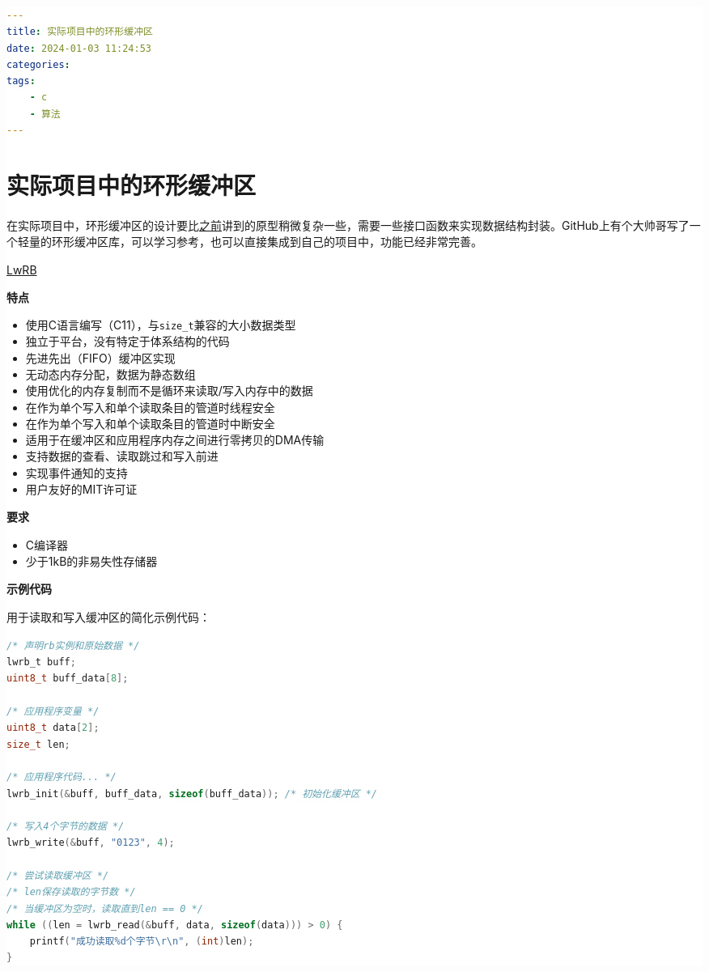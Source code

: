 ```yaml
---
title: 实际项目中的环形缓冲区
date: 2024-01-03 11:24:53
categories:
tags:
    - c
    - 算法
---
```


# 实际项目中的环形缓冲区

在实际项目中，环形缓冲区的设计要比[之前](https://mp.weixin.qq.com/s?__biz=MzA3NzMyNTIyOA==&mid=2651482107&idx=1&sn=610dae77f37a466a6b1707943aafe995&chksm=84ad7138b3daf82e5ea0cf68e405ad7014f0563e42c8f2c65ee35451593f418657668640849c#rd)讲到的原型稍微复杂一些，需要一些接口函数来实现数据结构封装。GitHub上有个大帅哥写了一个轻量的环形缓冲区库，可以学习参考，也可以直接集成到自己的项目中，功能已经非常完善。

[LwRB](https://github.com/MaJerle/lwrb)

**特点**

- 使用C语言编写（C11），与`size_t`兼容的大小数据类型
- 独立于平台，没有特定于体系结构的代码
- 先进先出（FIFO）缓冲区实现
- 无动态内存分配，数据为静态数组
- 使用优化的内存复制而不是循环来读取/写入内存中的数据
- 在作为单个写入和单个读取条目的管道时线程安全
- 在作为单个写入和单个读取条目的管道时中断安全
- 适用于在缓冲区和应用程序内存之间进行零拷贝的DMA传输
- 支持数据的查看、读取跳过和写入前进
- 实现事件通知的支持
- 用户友好的MIT许可证



**要求**

- C编译器
- 少于1kB的非易失性存储器

**示例代码**

用于读取和写入缓冲区的简化示例代码：

```c
/* 声明rb实例和原始数据 */
lwrb_t buff;
uint8_t buff_data[8];

/* 应用程序变量 */
uint8_t data[2];
size_t len;

/* 应用程序代码... */
lwrb_init(&buff, buff_data, sizeof(buff_data)); /* 初始化缓冲区 */

/* 写入4个字节的数据 */
lwrb_write(&buff, "0123", 4);

/* 尝试读取缓冲区 */
/* len保存读取的字节数 */
/* 当缓冲区为空时，读取直到len == 0 */
while ((len = lwrb_read(&buff, data, sizeof(data))) > 0) {
    printf("成功读取%d个字节\r\n", (int)len);
}
```

